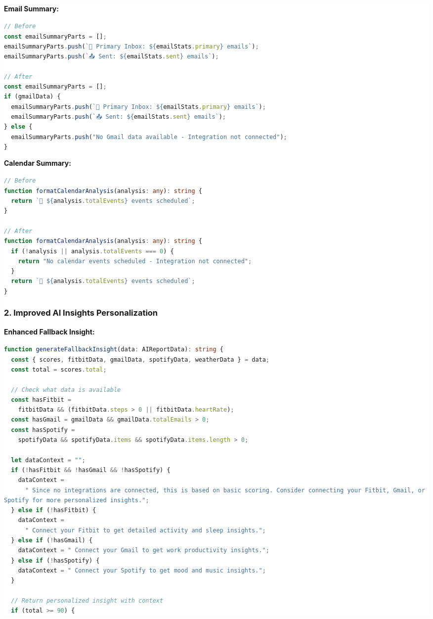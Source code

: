 **Email Summary:**

```typescript
// Before
const emailSummaryParts = [];
emailSummaryParts.push(`📩 Primary Inbox: ${emailStats.primary} emails`);
emailSummaryParts.push(`📤 Sent: ${emailStats.sent} emails`);

// After
const emailSummaryParts = [];
if (gmailData) {
  emailSummaryParts.push(`📩 Primary Inbox: ${emailStats.primary} emails`);
  emailSummaryParts.push(`📤 Sent: ${emailStats.sent} emails`);
} else {
  emailSummaryParts.push("No Gmail data available - Integration not connected");
}
```

**Calendar Summary:**

```typescript
// Before
function formatCalendarAnalysis(analysis: any): string {
  return `📅 ${analysis.totalEvents} events scheduled`;
}

// After
function formatCalendarAnalysis(analysis: any): string {
  if (!analysis || analysis.totalEvents === 0) {
    return "No calendar events scheduled - Integration not connected";
  }
  return `📅 ${analysis.totalEvents} events scheduled`;
}
```

### **2. Improved AI Insights Personalization**

**Enhanced Fallback Insight:**

```typescript
function generateFallbackInsight(data: AIReportData): string {
  const { scores, fitbitData, gmailData, spotifyData, weatherData } = data;
  const total = scores.total;

  // Check what data is available
  const hasFitbit =
    fitbitData && (fitbitData.steps > 0 || fitbitData.heartRate);
  const hasGmail = gmailData && gmailData.totalEmails > 0;
  const hasSpotify =
    spotifyData && spotifyData.items && spotifyData.items.length > 0;

  let dataContext = "";
  if (!hasFitbit && !hasGmail && !hasSpotify) {
    dataContext =
      " Since no integrations are connected, this is based on basic scoring. Consider connecting your Fitbit, Gmail, or Spotify for more personalized insights.";
  } else if (!hasFitbit) {
    dataContext =
      " Connect your Fitbit to get detailed activity and sleep insights.";
  } else if (!hasGmail) {
    dataContext = " Connect your Gmail to get work productivity insights.";
  } else if (!hasSpotify) {
    dataContext = " Connect your Spotify to get mood and music insights.";
  }

  // Return personalized insight with context
  if (total >= 90) {
```